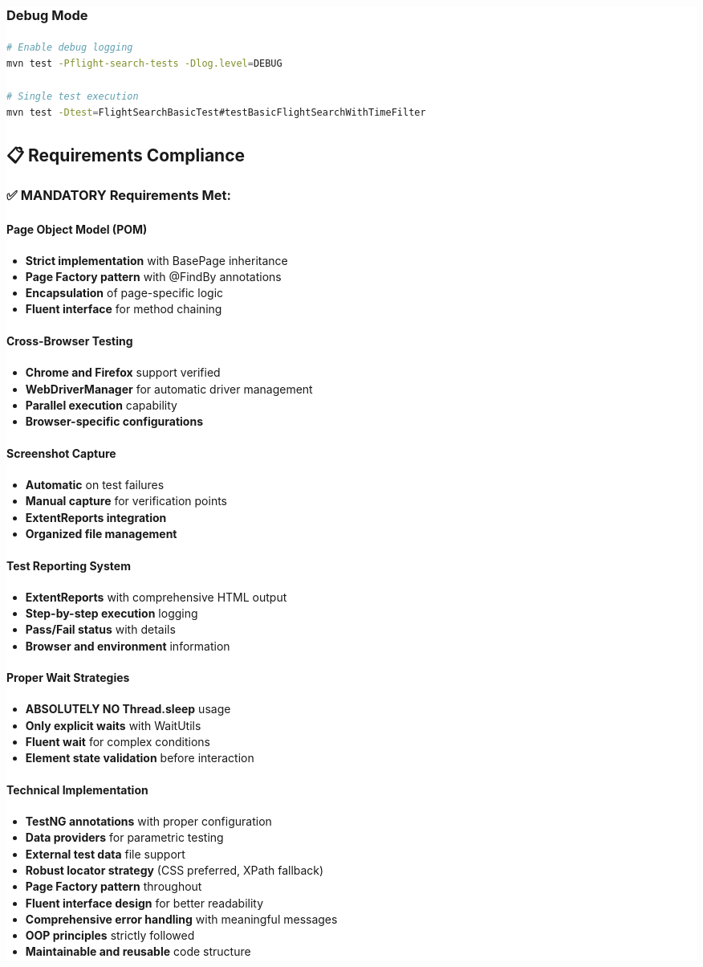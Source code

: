 ### Debug Mode
```bash
# Enable debug logging
mvn test -Pflight-search-tests -Dlog.level=DEBUG

# Single test execution
mvn test -Dtest=FlightSearchBasicTest#testBasicFlightSearchWithTimeFilter
```

## 📋 Requirements Compliance

### ✅ MANDATORY Requirements Met:

#### Page Object Model (POM)
- **Strict implementation** with BasePage inheritance
- **Page Factory pattern** with @FindBy annotations
- **Encapsulation** of page-specific logic
- **Fluent interface** for method chaining

#### Cross-Browser Testing
- **Chrome and Firefox** support verified
- **WebDriverManager** for automatic driver management
- **Parallel execution** capability
- **Browser-specific configurations**

#### Screenshot Capture
- **Automatic** on test failures
- **Manual capture** for verification points
- **ExtentReports integration**
- **Organized file management**

#### Test Reporting System
- **ExtentReports** with comprehensive HTML output
- **Step-by-step execution** logging
- **Pass/Fail status** with details
- **Browser and environment** information

#### Proper Wait Strategies
- **ABSOLUTELY NO Thread.sleep** usage
- **Only explicit waits** with WaitUtils
- **Fluent wait** for complex conditions
- **Element state validation** before interaction

#### Technical Implementation
- **TestNG annotations** with proper configuration
- **Data providers** for parametric testing
- **External test data** file support
- **Robust locator strategy** (CSS preferred, XPath fallback)
- **Page Factory pattern** throughout
- **Fluent interface design** for better readability
- **Comprehensive error handling** with meaningful messages
- **OOP principles** strictly followed
- **Maintainable and reusable** code structure
